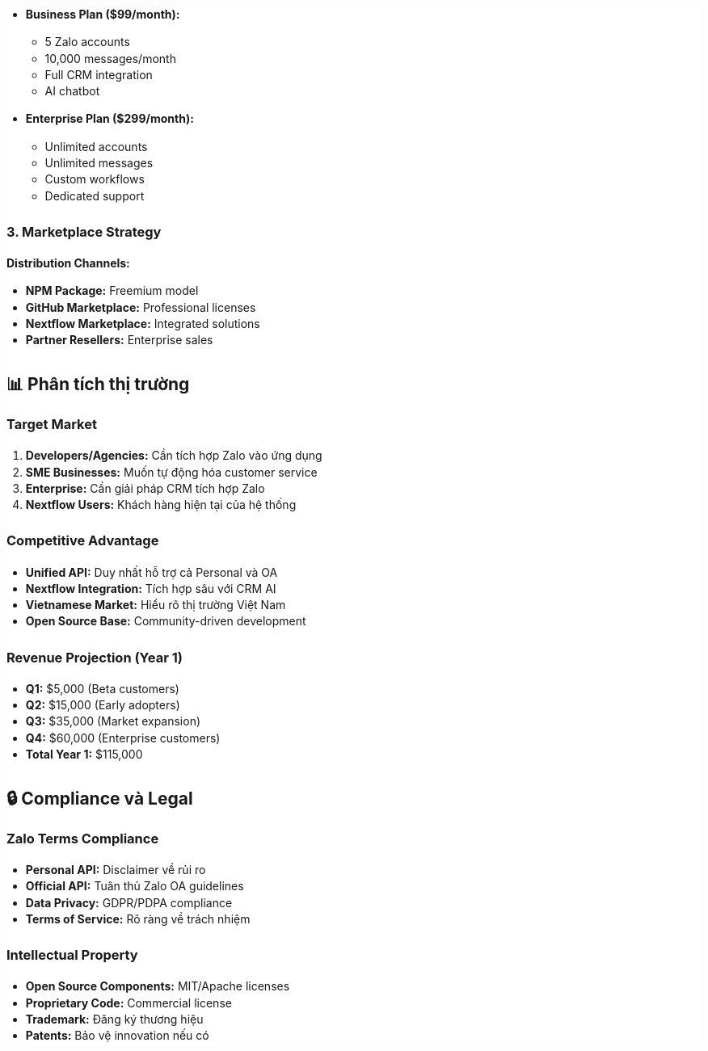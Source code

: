 - **Business Plan ($99/month):**
  - 5 Zalo accounts
  - 10,000 messages/month
  - Full CRM integration
  - AI chatbot

- **Enterprise Plan ($299/month):**
  - Unlimited accounts
  - Unlimited messages
  - Custom workflows
  - Dedicated support

### 3. Marketplace Strategy
**Distribution Channels:**
- **NPM Package:** Freemium model
- **GitHub Marketplace:** Professional licenses
- **Nextflow Marketplace:** Integrated solutions
- **Partner Resellers:** Enterprise sales

## 📊 Phân tích thị trường

### Target Market
1. **Developers/Agencies:** Cần tích hợp Zalo vào ứng dụng
2. **SME Businesses:** Muốn tự động hóa customer service
3. **Enterprise:** Cần giải pháp CRM tích hợp Zalo
4. **Nextflow Users:** Khách hàng hiện tại của hệ thống

### Competitive Advantage
- **Unified API:** Duy nhất hỗ trợ cả Personal và OA
- **Nextflow Integration:** Tích hợp sâu với CRM AI
- **Vietnamese Market:** Hiểu rõ thị trường Việt Nam
- **Open Source Base:** Community-driven development

### Revenue Projection (Year 1)
- **Q1:** $5,000 (Beta customers)
- **Q2:** $15,000 (Early adopters)
- **Q3:** $35,000 (Market expansion)
- **Q4:** $60,000 (Enterprise customers)
- **Total Year 1:** $115,000

## 🔒 Compliance và Legal

### Zalo Terms Compliance
- **Personal API:** Disclaimer về rủi ro
- **Official API:** Tuân thủ Zalo OA guidelines
- **Data Privacy:** GDPR/PDPA compliance
- **Terms of Service:** Rõ ràng về trách nhiệm

### Intellectual Property
- **Open Source Components:** MIT/Apache licenses
- **Proprietary Code:** Commercial license
- **Trademark:** Đăng ký thương hiệu
- **Patents:** Bảo vệ innovation nếu có
